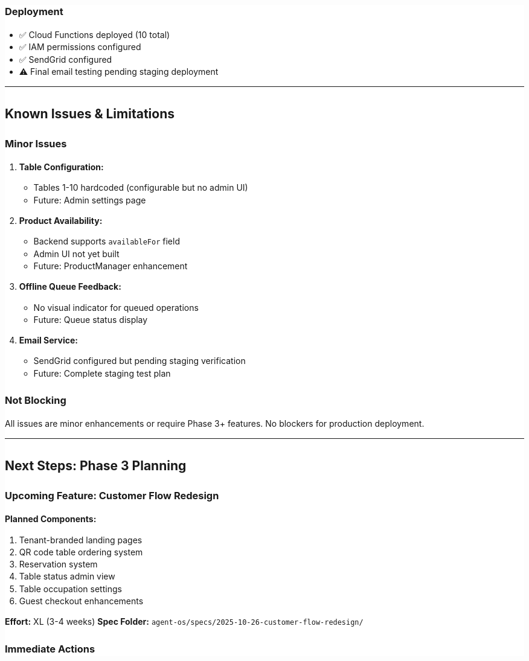 ### Deployment
- ✅ Cloud Functions deployed (10 total)
- ✅ IAM permissions configured
- ✅ SendGrid configured
- ⚠️ Final email testing pending staging deployment

---

## Known Issues & Limitations

### Minor Issues

1. **Table Configuration:**
   - Tables 1-10 hardcoded (configurable but no admin UI)
   - Future: Admin settings page

2. **Product Availability:**
   - Backend supports `availableFor` field
   - Admin UI not yet built
   - Future: ProductManager enhancement

3. **Offline Queue Feedback:**
   - No visual indicator for queued operations
   - Future: Queue status display

4. **Email Service:**
   - SendGrid configured but pending staging verification
   - Future: Complete staging test plan

### Not Blocking

All issues are minor enhancements or require Phase 3+ features. No blockers for production deployment.

---

## Next Steps: Phase 3 Planning

### Upcoming Feature: Customer Flow Redesign

**Planned Components:**
1. Tenant-branded landing pages
2. QR code table ordering system
3. Reservation system
4. Table status admin view
5. Table occupation settings
6. Guest checkout enhancements

**Effort:** XL (3-4 weeks)
**Spec Folder:** `agent-os/specs/2025-10-26-customer-flow-redesign/`

### Immediate Actions
